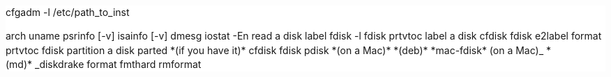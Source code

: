 cfgadm -l
/etc/path_to_inst
</td>
<td >
arch
uname
psrinfo [-v]
isainfo [-v]
dmesg
iostat -En
</td>
</tr>
<tr>
<td >
read a disk label
</td>
<td >
fdisk -l
</td>
<td >
fdisk
prtvtoc
</td>
<td >

</td>
</tr>
<tr>
<td >
label a disk
</td>
<td >
cfdisk
fdisk
e2label
</td>
<td >
format
prtvtoc
fdisk
</td>
<td >

</td>
</tr>
<tr>
<td >
partition a disk
</td>
<td >
parted *(if you have it)*
cfdisk
fdisk
pdisk *(on a Mac)*
*(deb)* *mac-fdisk* (on a Mac)_
*(md)* _diskdrake
</td>
<td >
format
fmthard
rmformat
</td>
<td >
